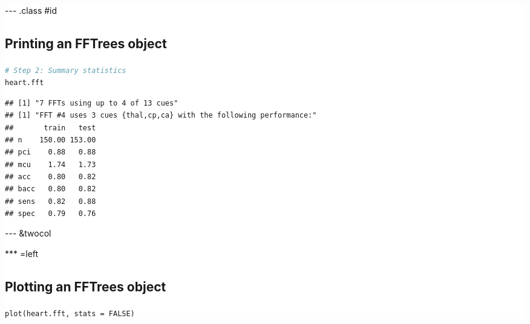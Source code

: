 














--- .class #id 
## Printing an FFTrees object


```r
# Step 2: Summary statistics
heart.fft
```

```
## [1] "7 FFTs using up to 4 of 13 cues"
## [1] "FFT #4 uses 3 cues {thal,cp,ca} with the following performance:"
##       train   test
## n    150.00 153.00
## pci    0.88   0.88
## mcu    1.74   1.73
## acc    0.80   0.82
## bacc   0.80   0.82
## sens   0.82   0.88
## spec   0.79   0.76
```

--- &twocol

*** =left

## Plotting an FFTrees object

`plot(heart.fft, stats = FALSE)`
